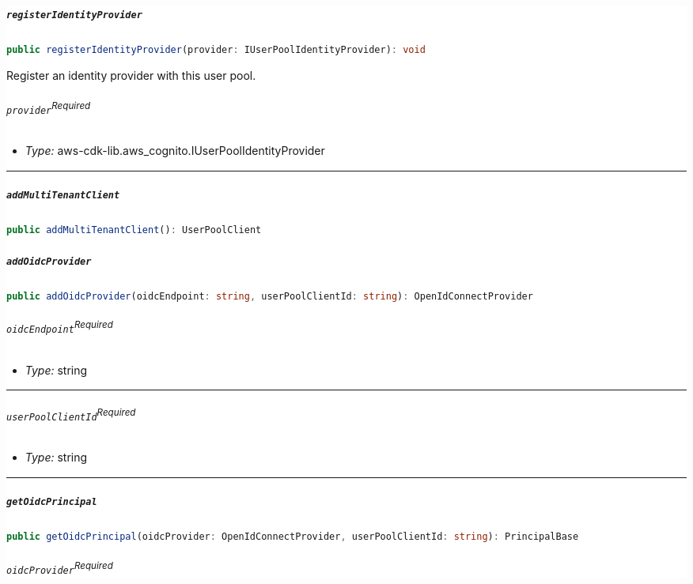 
##### `registerIdentityProvider` <a name="registerIdentityProvider" id="saas-on-aws-cdk.MultiTenantUserPool.registerIdentityProvider"></a>

```typescript
public registerIdentityProvider(provider: IUserPoolIdentityProvider): void
```

Register an identity provider with this user pool.

###### `provider`<sup>Required</sup> <a name="provider" id="saas-on-aws-cdk.MultiTenantUserPool.registerIdentityProvider.parameter.provider"></a>

- *Type:* aws-cdk-lib.aws_cognito.IUserPoolIdentityProvider

---

##### `addMultiTenantClient` <a name="addMultiTenantClient" id="saas-on-aws-cdk.MultiTenantUserPool.addMultiTenantClient"></a>

```typescript
public addMultiTenantClient(): UserPoolClient
```

##### `addOidcProvider` <a name="addOidcProvider" id="saas-on-aws-cdk.MultiTenantUserPool.addOidcProvider"></a>

```typescript
public addOidcProvider(oidcEndpoint: string, userPoolClientId: string): OpenIdConnectProvider
```

###### `oidcEndpoint`<sup>Required</sup> <a name="oidcEndpoint" id="saas-on-aws-cdk.MultiTenantUserPool.addOidcProvider.parameter.oidcEndpoint"></a>

- *Type:* string

---

###### `userPoolClientId`<sup>Required</sup> <a name="userPoolClientId" id="saas-on-aws-cdk.MultiTenantUserPool.addOidcProvider.parameter.userPoolClientId"></a>

- *Type:* string

---

##### `getOidcPrincipal` <a name="getOidcPrincipal" id="saas-on-aws-cdk.MultiTenantUserPool.getOidcPrincipal"></a>

```typescript
public getOidcPrincipal(oidcProvider: OpenIdConnectProvider, userPoolClientId: string): PrincipalBase
```

###### `oidcProvider`<sup>Required</sup> <a name="oidcProvider" id="saas-on-aws-cdk.MultiTenantUserPool.getOidcPrincipal.parameter.oidcProvider"></a>
